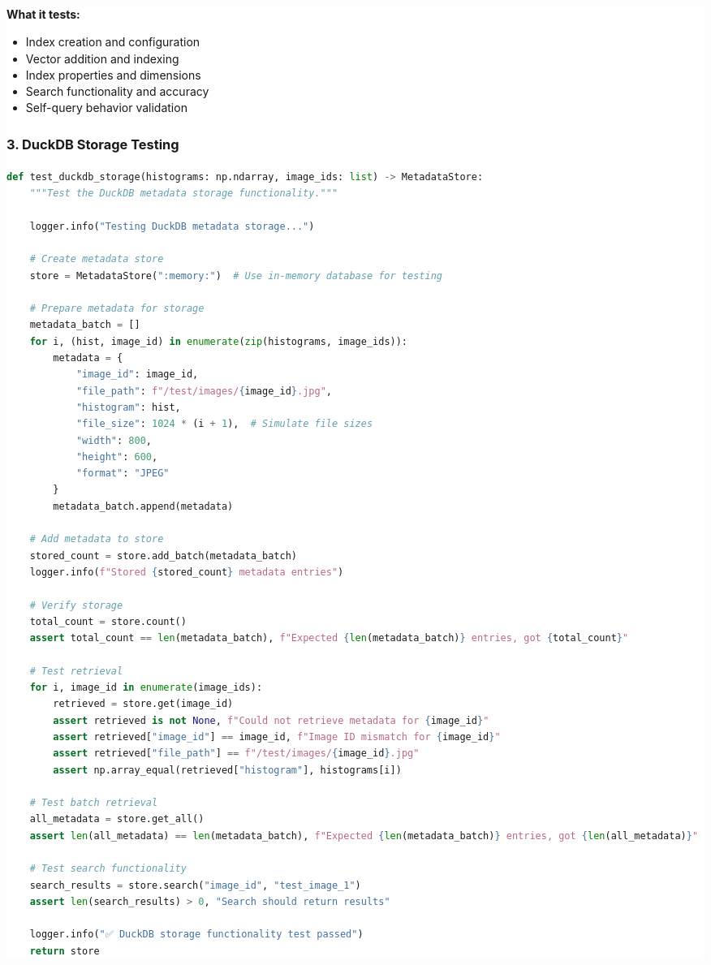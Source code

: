**What it tests:**

- Index creation and configuration
- Vector addition and indexing
- Index properties and dimensions
- Search functionality and accuracy
- Self-query behavior validation

### 3. DuckDB Storage Testing

```python
def test_duckdb_storage(histograms: np.ndarray, image_ids: list) -> MetadataStore:
    """Test the DuckDB metadata storage functionality."""

    logger.info("Testing DuckDB metadata storage...")

    # Create metadata store
    store = MetadataStore(":memory:")  # Use in-memory database for testing

    # Prepare metadata for storage
    metadata_batch = []
    for i, (hist, image_id) in enumerate(zip(histograms, image_ids)):
        metadata = {
            "image_id": image_id,
            "file_path": f"/test/images/{image_id}.jpg",
            "histogram": hist,
            "file_size": 1024 * (i + 1),  # Simulate file sizes
            "width": 800,
            "height": 600,
            "format": "JPEG"
        }
        metadata_batch.append(metadata)

    # Add metadata to store
    stored_count = store.add_batch(metadata_batch)
    logger.info(f"Stored {stored_count} metadata entries")

    # Verify storage
    total_count = store.count()
    assert total_count == len(metadata_batch), f"Expected {len(metadata_batch)} entries, got {total_count}"

    # Test retrieval
    for i, image_id in enumerate(image_ids):
        retrieved = store.get(image_id)
        assert retrieved is not None, f"Could not retrieve metadata for {image_id}"
        assert retrieved["image_id"] == image_id, f"Image ID mismatch for {image_id}"
        assert retrieved["file_path"] == f"/test/images/{image_id}.jpg"
        assert np.array_equal(retrieved["histogram"], histograms[i])

    # Test batch retrieval
    all_metadata = store.get_all()
    assert len(all_metadata) == len(metadata_batch), f"Expected {len(metadata_batch)} entries, got {len(all_metadata)}"

    # Test search functionality
    search_results = store.search("image_id", "test_image_1")
    assert len(search_results) > 0, "Search should return results"

    logger.info("✅ DuckDB storage functionality test passed")
    return store
```
